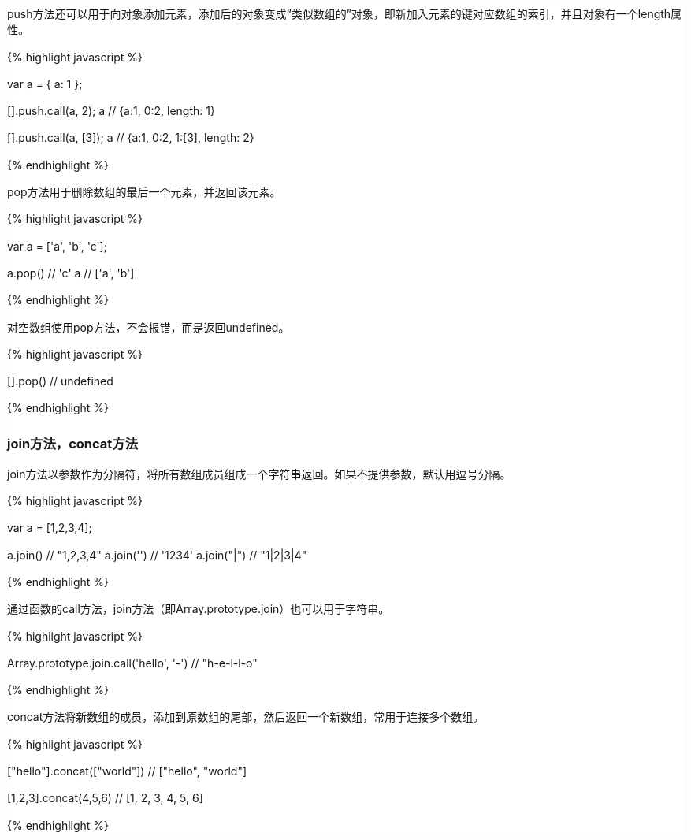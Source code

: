 push方法还可以用于向对象添加元素，添加后的对象变成“类似数组的”对象，即新加入元素的键对应数组的索引，并且对象有一个length属性。

{% highlight javascript %}

var a = { a: 1 };

[].push.call(a, 2);
a
// {a:1, 0:2, length: 1}

[].push.call(a, [3]);
a
// {a:1, 0:2, 1:[3], length: 2}

{% endhighlight %}

pop方法用于删除数组的最后一个元素，并返回该元素。

{% highlight javascript %}

var a = ['a', 'b', 'c'];

a.pop() // 'c'
a // ['a', 'b']

{% endhighlight %}

对空数组使用pop方法，不会报错，而是返回undefined。

{% highlight javascript %}

[].pop() // undefined

{% endhighlight %}

### join方法，concat方法

join方法以参数作为分隔符，将所有数组成员组成一个字符串返回。如果不提供参数，默认用逗号分隔。

{% highlight javascript %}

var a = [1,2,3,4];

a.join() // "1,2,3,4"
a.join('') // '1234'
a.join("|") // "1|2|3|4"

{% endhighlight %}

通过函数的call方法，join方法（即Array.prototype.join）也可以用于字符串。

{% highlight javascript %}

Array.prototype.join.call('hello', '-')
// "h-e-l-l-o"

{% endhighlight %}

concat方法将新数组的成员，添加到原数组的尾部，然后返回一个新数组，常用于连接多个数组。

{% highlight javascript %}

["hello"].concat(["world"])
// ["hello", "world"]

[1,2,3].concat(4,5,6)
// [1, 2, 3, 4, 5, 6]

{% endhighlight %}
